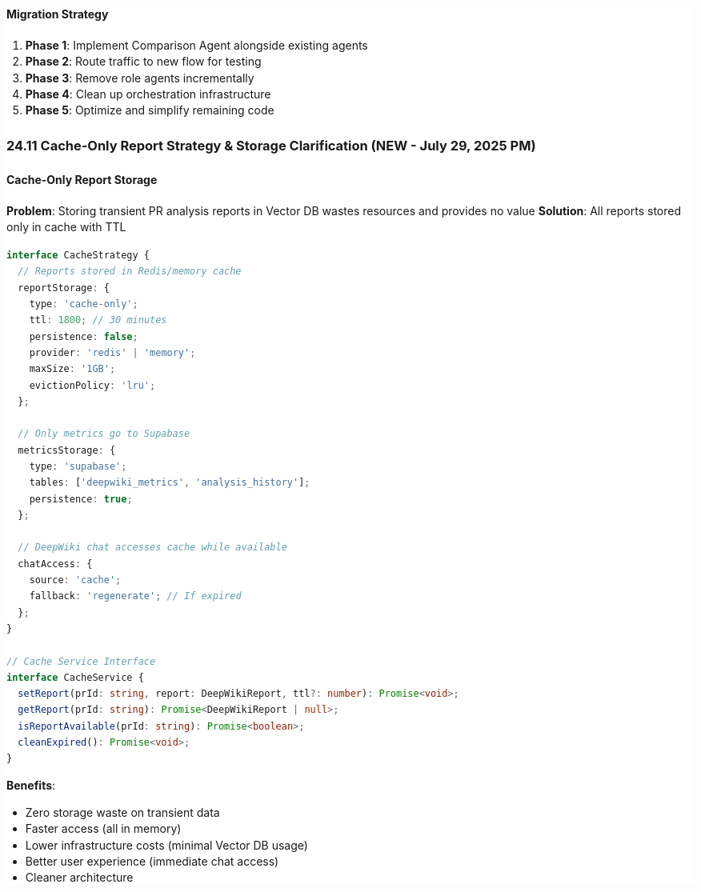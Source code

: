 #### Migration Strategy

1. **Phase 1**: Implement Comparison Agent alongside existing agents
2. **Phase 2**: Route traffic to new flow for testing
3. **Phase 3**: Remove role agents incrementally
4. **Phase 4**: Clean up orchestration infrastructure
5. **Phase 5**: Optimize and simplify remaining code

### **24.11 Cache-Only Report Strategy & Storage Clarification (NEW - July 29, 2025 PM)**

#### Cache-Only Report Storage
**Problem**: Storing transient PR analysis reports in Vector DB wastes resources and provides no value
**Solution**: All reports stored only in cache with TTL

```typescript
interface CacheStrategy {
  // Reports stored in Redis/memory cache
  reportStorage: {
    type: 'cache-only';
    ttl: 1800; // 30 minutes
    persistence: false;
    provider: 'redis' | 'memory';
    maxSize: '1GB';
    evictionPolicy: 'lru';
  };
  
  // Only metrics go to Supabase
  metricsStorage: {
    type: 'supabase';
    tables: ['deepwiki_metrics', 'analysis_history'];
    persistence: true;
  };
  
  // DeepWiki chat accesses cache while available
  chatAccess: {
    source: 'cache';
    fallback: 'regenerate'; // If expired
  };
}

// Cache Service Interface
interface CacheService {
  setReport(prId: string, report: DeepWikiReport, ttl?: number): Promise<void>;
  getReport(prId: string): Promise<DeepWikiReport | null>;
  isReportAvailable(prId: string): Promise<boolean>;
  cleanExpired(): Promise<void>;
}
```

**Benefits**:
- Zero storage waste on transient data
- Faster access (all in memory)
- Lower infrastructure costs (minimal Vector DB usage)
- Better user experience (immediate chat access)
- Cleaner architecture

